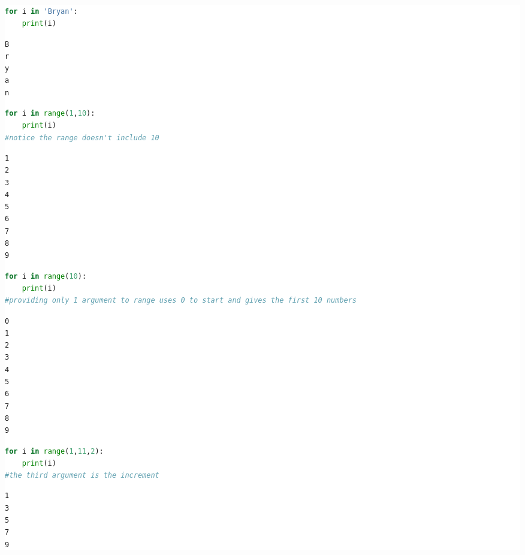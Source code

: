 
```python
for i in 'Bryan':
    print(i)
```

    B
    r
    y
    a
    n
    


```python
for i in range(1,10):
    print(i)
#notice the range doesn't include 10
```

    1
    2
    3
    4
    5
    6
    7
    8
    9
    


```python
for i in range(10):
    print(i)
#providing only 1 argument to range uses 0 to start and gives the first 10 numbers
```

    0
    1
    2
    3
    4
    5
    6
    7
    8
    9
    


```python
for i in range(1,11,2):
    print(i)
#the third argument is the increment
```

    1
    3
    5
    7
    9
    